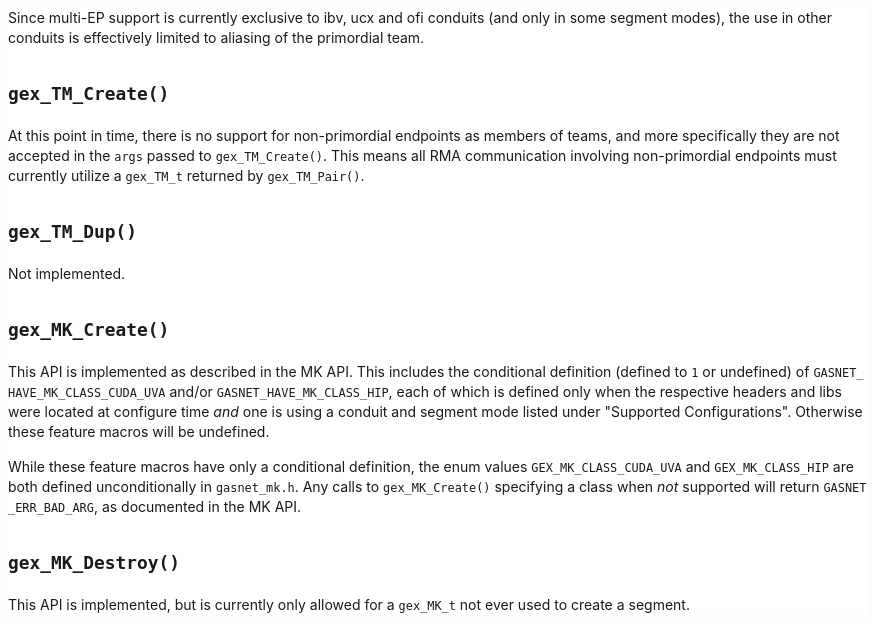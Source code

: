 Since multi-EP support is currently exclusive to ibv, ucx and ofi conduits (and only in
some segment modes), the use in other conduits is effectively limited to aliasing of the
primordial team.

## `gex_TM_Create()`

At this point in time, there is no support for non-primordial endpoints as
members of teams, and more specifically they are not accepted in the `args`
passed to `gex_TM_Create()`.  This means all RMA communication involving
non-primordial endpoints must currently utilize a `gex_TM_t` returned by
`gex_TM_Pair()`.

## `gex_TM_Dup()`

Not implemented.

## `gex_MK_Create()`

This API is implemented as described in the MK API. This
includes the conditional definition (defined to `1` or undefined) of
`GASNET_HAVE_MK_CLASS_CUDA_UVA` and/or `GASNET_HAVE_MK_CLASS_HIP`, each of which
is defined only when the respective headers and libs were located at configure
time *and* one is using a conduit and segment mode listed under "Supported
Configurations".
Otherwise these feature macros will be undefined.

While these feature macros have only a conditional definition, the
enum values `GEX_MK_CLASS_CUDA_UVA` and `GEX_MK_CLASS_HIP` are both
defined unconditionally in `gasnet_mk.h`.
Any calls to `gex_MK_Create()` specifying a class when *not* supported will
return `GASNET_ERR_BAD_ARG`, as documented in the MK API.

## `gex_MK_Destroy()`

This API is implemented, but is currently only allowed for a `gex_MK_t` not
ever used to create a segment.
